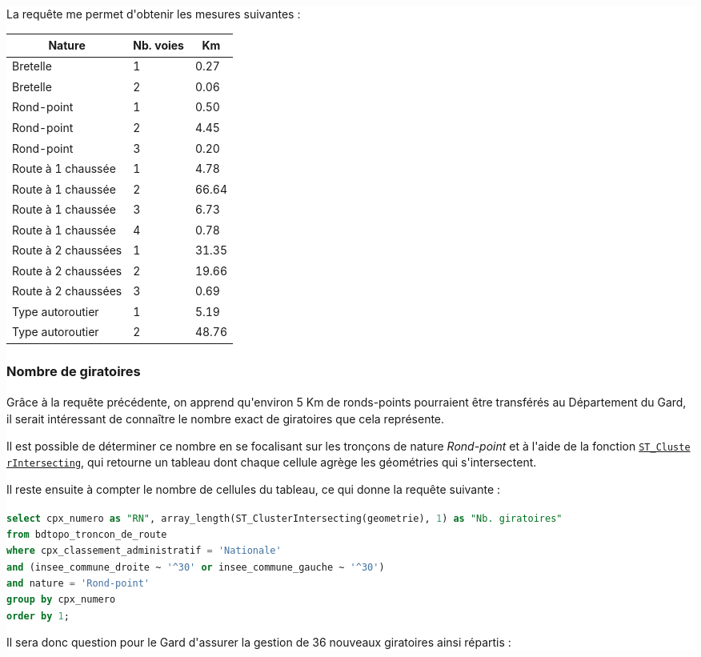 La requête me permet d'obtenir les mesures suivantes :

|Nature|Nb. voies|Km|
|-|-|-|
|Bretelle|1|0.27|
|Bretelle|2|0.06|
|Rond-point|1|0.50|
|Rond-point|2|4.45|
|Rond-point|3|0.20|
|Route à 1 chaussée|1|4.78|
|Route à 1 chaussée|2|66.64|
|Route à 1 chaussée|3|6.73|
|Route à 1 chaussée|4|0.78|
|Route à 2 chaussées|1|31.35|
|Route à 2 chaussées|2|19.66|
|Route à 2 chaussées|3|0.69|
|Type autoroutier|1|5.19|
|Type autoroutier|2|48.76|

### Nombre de giratoires

Grâce à la requête précédente, on apprend qu'environ 5 Km de ronds-points pourraient être transférés au Département du Gard, il serait intéressant de connaître le nombre exact de giratoires que cela représente.

Il est possible de déterminer ce nombre en se focalisant sur les tronçons de nature _Rond-point_ et à l'aide de la fonction [`ST_ClusterIntersecting`](https://postgis.net/docs/ST_ClusterIntersecting.html), qui retourne un tableau dont chaque cellule agrège les géométries qui s'intersectent.

Il reste ensuite à compter le nombre de cellules du tableau, ce qui donne la requête suivante :

```sql
select cpx_numero as "RN", array_length(ST_ClusterIntersecting(geometrie), 1) as "Nb. giratoires"
from bdtopo_troncon_de_route
where cpx_classement_administratif = 'Nationale'
and (insee_commune_droite ~ '^30' or insee_commune_gauche ~ '^30')
and nature = 'Rond-point'
group by cpx_numero
order by 1;
```

Il sera donc question pour le Gard d'assurer la gestion de 36 nouveaux giratoires ainsi répartis :
